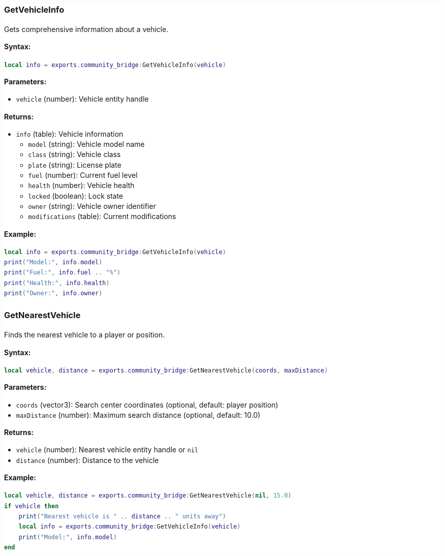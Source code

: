 ### GetVehicleInfo

Gets comprehensive information about a vehicle.

**Syntax:**
```lua
local info = exports.community_bridge:GetVehicleInfo(vehicle)
```

**Parameters:**
- `vehicle` (number): Vehicle entity handle

**Returns:**
- `info` (table): Vehicle information
  - `model` (string): Vehicle model name
  - `class` (string): Vehicle class
  - `plate` (string): License plate
  - `fuel` (number): Current fuel level
  - `health` (number): Vehicle health
  - `locked` (boolean): Lock state
  - `owner` (string): Vehicle owner identifier
  - `modifications` (table): Current modifications

**Example:**
```lua
local info = exports.community_bridge:GetVehicleInfo(vehicle)
print("Model:", info.model)
print("Fuel:", info.fuel .. "%")
print("Health:", info.health)
print("Owner:", info.owner)
```

### GetNearestVehicle

Finds the nearest vehicle to a player or position.

**Syntax:**
```lua
local vehicle, distance = exports.community_bridge:GetNearestVehicle(coords, maxDistance)
```

**Parameters:**
- `coords` (vector3): Search center coordinates (optional, default: player position)
- `maxDistance` (number): Maximum search distance (optional, default: 10.0)

**Returns:**
- `vehicle` (number): Nearest vehicle entity handle or `nil`
- `distance` (number): Distance to the vehicle

**Example:**
```lua
local vehicle, distance = exports.community_bridge:GetNearestVehicle(nil, 15.0)
if vehicle then
    print("Nearest vehicle is " .. distance .. " units away")
    local info = exports.community_bridge:GetVehicleInfo(vehicle)
    print("Model:", info.model)
end
```
